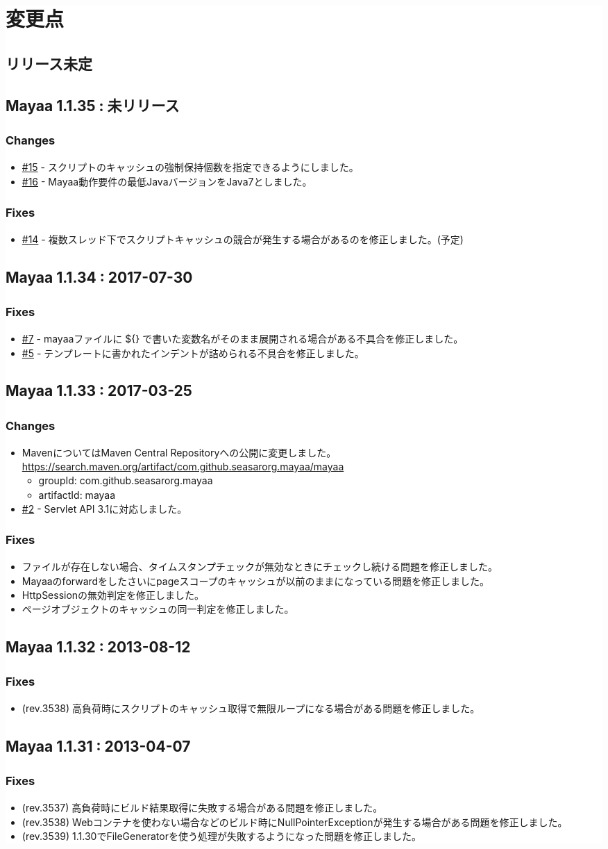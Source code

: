 # 変更点

## リリース未定

## Mayaa 1.1.35 : 未リリース
### Changes
- [#15](https://github.com/seasarorg/mayaa/issues/15) - スクリプトのキャッシュの強制保持個数を指定できるようにしました。
- [#16](https://github.com/seasarorg/mayaa/issues/16) - Mayaa動作要件の最低JavaバージョンをJava7としました。

### Fixes
- [#14](https://github.com/seasarorg/mayaa/issues/14) - 複数スレッド下でスクリプトキャッシュの競合が発生する場合があるのを修正しました。(予定)

## Mayaa 1.1.34 : 2017-07-30
### Fixes
- [#7](https://github.com/seasarorg/mayaa/issues/7) - mayaaファイルに ${} で書いた変数名がそのまま展開される場合がある不具合を修正しました。
- [#5](https://github.com/seasarorg/mayaa/issues/5) - テンプレートに書かれたインデントが詰められる不具合を修正しました。

## Mayaa 1.1.33 : 2017-03-25
### Changes
- MavenについてはMaven Central Repositoryへの公開に変更しました。
  https://search.maven.org/artifact/com.github.seasarorg.mayaa/mayaa
  - groupId: com.github.seasarorg.mayaa
  - artifactId: mayaa
- [#2](https://github.com/seasarorg/mayaa/issues/2) - Servlet API 3.1に対応しました。

### Fixes
- ファイルが存在しない場合、タイムスタンプチェックが無効なときにチェックし続ける問題を修正しました。
- Mayaaのforwardをしたさいにpageスコープのキャッシュが以前のままになっている問題を修正しました。
- HttpSessionの無効判定を修正しました。
- ページオブジェクトのキャッシュの同一判定を修正しました。

## Mayaa 1.1.32 : 2013-08-12
### Fixes
- (rev.3538) 高負荷時にスクリプトのキャッシュ取得で無限ループになる場合がある問題を修正しました。

## Mayaa 1.1.31 : 2013-04-07
### Fixes
- (rev.3537) 高負荷時にビルド結果取得に失敗する場合がある問題を修正しました。
- (rev.3538) Webコンテナを使わない場合などのビルド時にNullPointerExceptionが発生する場合がある問題を修正しました。
- (rev.3539) 1.1.30でFileGeneratorを使う処理が失敗するようになった問題を修正しました。
